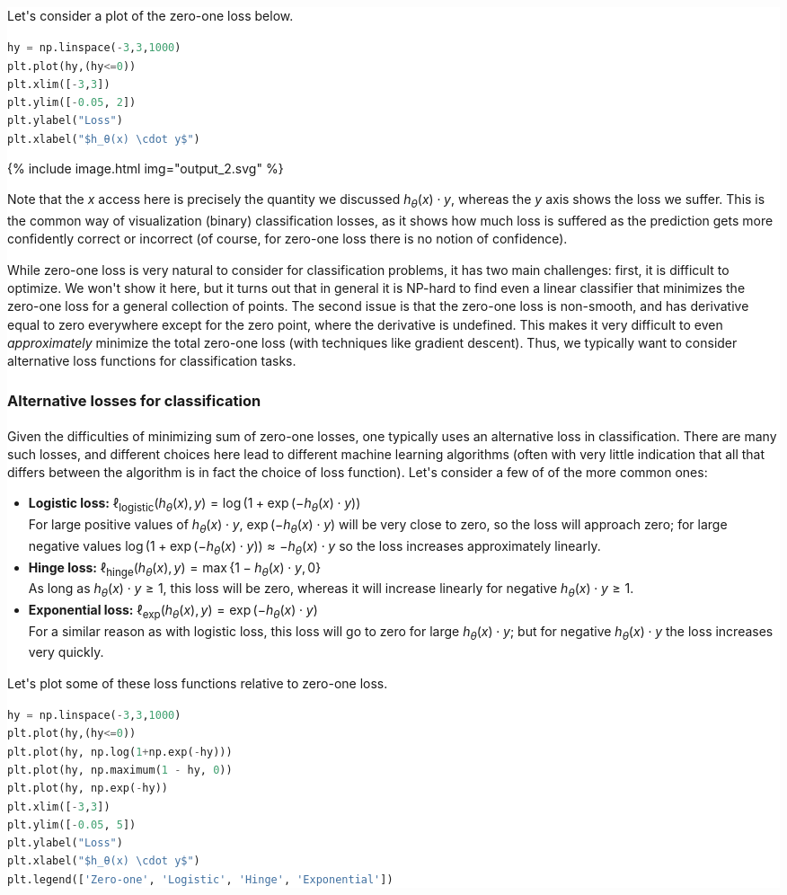 Let's consider a plot of the zero-one loss below.


```python
hy = np.linspace(-3,3,1000)
plt.plot(hy,(hy<=0))
plt.xlim([-3,3])
plt.ylim([-0.05, 2])
plt.ylabel("Loss")
plt.xlabel("$h_θ(x) \cdot y$")
```


{% include image.html img="output_2.svg" %}

Note that the $x$ access here is precisely the quantity we discussed $h_\theta(x)\cdot y$, whereas the $y$ axis shows the loss we suffer.  This is the common way of visualization (binary) classification losses, as it shows how much loss is suffered as the prediction gets more confidently correct or incorrect (of course, for zero-one loss there is no notion of confidence).

While zero-one loss is very natural to consider for classification problems, it has two main challenges: first, it is difficult to optimize.  We won't show it here, but it turns out that in general it is NP-hard to find even a linear classifier that minimizes the zero-one loss for a general collection of points.  The second issue is that the zero-one loss is non-smooth, and has derivative equal to zero everywhere except for the zero point, where the derivative is undefined.  This makes it very difficult to even _approximately_ minimize the total zero-one loss (with techniques like gradient descent).  Thus, we typically want to consider alternative loss functions for classification tasks.

### Alternative losses for classification

Given the difficulties of minimizing sum of zero-one losses, one typically uses an alternative loss in classification.  There are many such losses, and different choices here lead to different machine learning algorithms (often with very little indication that all that differs between the algorithm is in fact the choice of loss function).  Let's consider a few of of the more common ones:

- **Logistic loss:** $\ell_{\mathrm{logistic}}(h_\theta(x), y) = \log(1+\exp(-h_\theta(x) \cdot y))$  <br/> For large positive values of $h_\theta(x) \cdot y$, $\exp(-h_\theta(x) \cdot y)$ will be very close to zero, so the loss will approach zero; for large negative values $\log(1+\exp(-h_\theta(x) \cdot y)) \approx -h_\theta(x) \cdot y$ so the loss increases approximately linearly.
- **Hinge loss:** $\ell_{\mathrm{hinge}}(h_\theta(x), y) = \max\{1 - h_\theta(x) \cdot y, 0\}$ <br/>  As long as $h_\theta(x) \cdot y \geq 1$, this loss will be zero, whereas it will increase linearly for negative $h_\theta(x) \cdot y \geq 1$.
- **Exponential loss:** $\ell_{\mathrm{exp}}(h_\theta(x), y) = \exp(-h_\theta(x) \cdot y)$ <br/> For a similar reason as with logistic loss, this loss will go to zero for large $h_\theta(x) \cdot y$; but for negative $h_\theta(x) \cdot y$ the loss increases very quickly.

Let's plot some of these loss functions relative to zero-one loss.


```python
hy = np.linspace(-3,3,1000)
plt.plot(hy,(hy<=0))
plt.plot(hy, np.log(1+np.exp(-hy)))
plt.plot(hy, np.maximum(1 - hy, 0))
plt.plot(hy, np.exp(-hy))
plt.xlim([-3,3])
plt.ylim([-0.05, 5])
plt.ylabel("Loss")
plt.xlabel("$h_θ(x) \cdot y$")
plt.legend(['Zero-one', 'Logistic', 'Hinge', 'Exponential'])
```
